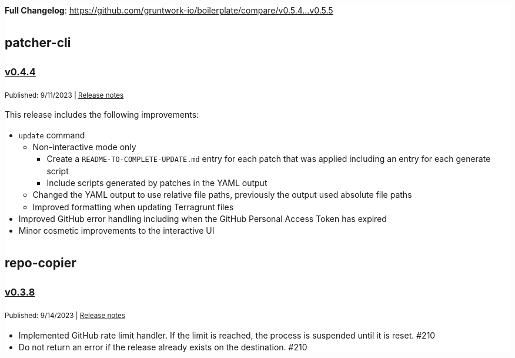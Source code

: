 **Full Changelog**: https://github.com/gruntwork-io/boilerplate/compare/v0.5.4...v0.5.5

</div>



## patcher-cli


### [v0.4.4](https://github.com/gruntwork-io/patcher-cli/releases/tag/v0.4.4)

<p style={{marginTop: "-20px", marginBottom: "10px"}}>
  <small>Published: 9/11/2023 | <a href="https://github.com/gruntwork-io/patcher-cli/releases/tag/v0.4.4">Release notes</a></small>
</p>

<div style={{"overflow":"hidden","textOverflow":"ellipsis","display":"-webkit-box","WebkitLineClamp":10,"lineClamp":10,"WebkitBoxOrient":"vertical"}}>

  
This release includes the following improvements:
- `update` command
  - Non-interactive mode only
    - Create a `README-TO-COMPLETE-UPDATE.md` entry for each patch that was applied including an entry for each generate script
    - Include scripts generated by patches in the YAML output
  - Changed the YAML output to use relative file paths, previously the output used absolute file paths
  - Improved formatting when updating Terragrunt files
- Improved GitHub error handling including when the GitHub Personal Access Token has expired
- Minor cosmetic improvements to the interactive UI

</div>



## repo-copier


### [v0.3.8](https://github.com/gruntwork-io/repo-copier/releases/tag/v0.3.8)

<p style={{marginTop: "-20px", marginBottom: "10px"}}>
  <small>Published: 9/14/2023 | <a href="https://github.com/gruntwork-io/repo-copier/releases/tag/v0.3.8">Release notes</a></small>
</p>

<div style={{"overflow":"hidden","textOverflow":"ellipsis","display":"-webkit-box","WebkitLineClamp":10,"lineClamp":10,"WebkitBoxOrient":"vertical"}}>

  
- Implemented GitHub rate limit handler. If the limit is reached, the process is suspended until it is reset. #210 
- Do not return an error if the release already exists on the destination. #210 

